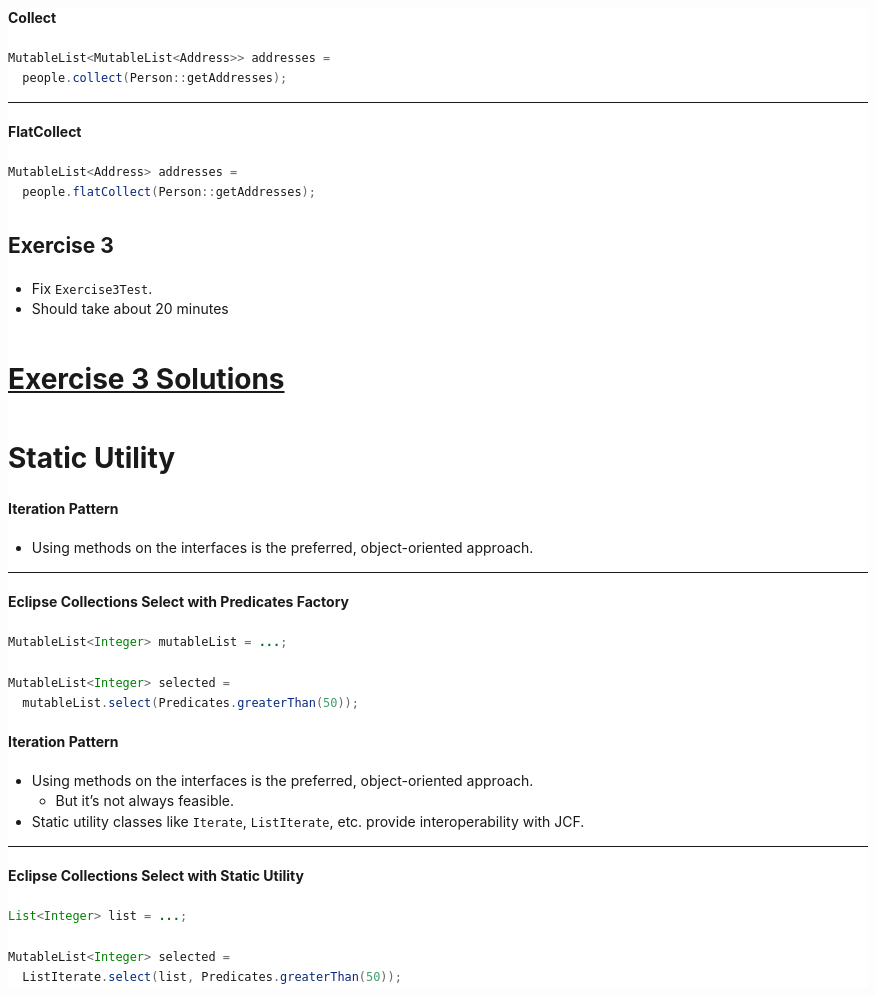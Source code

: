 
#### Collect
```Java
MutableList<MutableList<Address>> addresses =
  people.collect(Person::getAddresses);
```
---
#### FlatCollect
```Java
MutableList<Address> addresses =
  people.flatCollect(Person::getAddresses);
```


Exercise 3
----------
* Fix ```Exercise3Test```.
* Should take about 20 minutes



[Exercise 3 Solutions](https://github.com/eclipse/eclipse-collections-kata/blob/solutions/company-kata/src/test/java/org/eclipse/collections/companykata/Exercise3Test.java) 
====================



Static Utility
==============


#### Iteration Pattern
* Using methods on the interfaces is the preferred, object-oriented
approach.

---
#### Eclipse Collections Select with Predicates Factory
```Java
MutableList<Integer> mutableList = ...;

MutableList<Integer> selected =
  mutableList.select(Predicates.greaterThan(50));
```


#### Iteration Pattern
* Using methods on the interfaces is the preferred, object-oriented
approach.
  * But it’s not always feasible.
* Static utility classes like ```Iterate```, ```ListIterate```, etc. provide
interoperability with JCF.
---
#### Eclipse Collections Select with Static Utility
```Java
List<Integer> list = ...;

MutableList<Integer> selected =
  ListIterate.select(list, Predicates.greaterThan(50));
```
